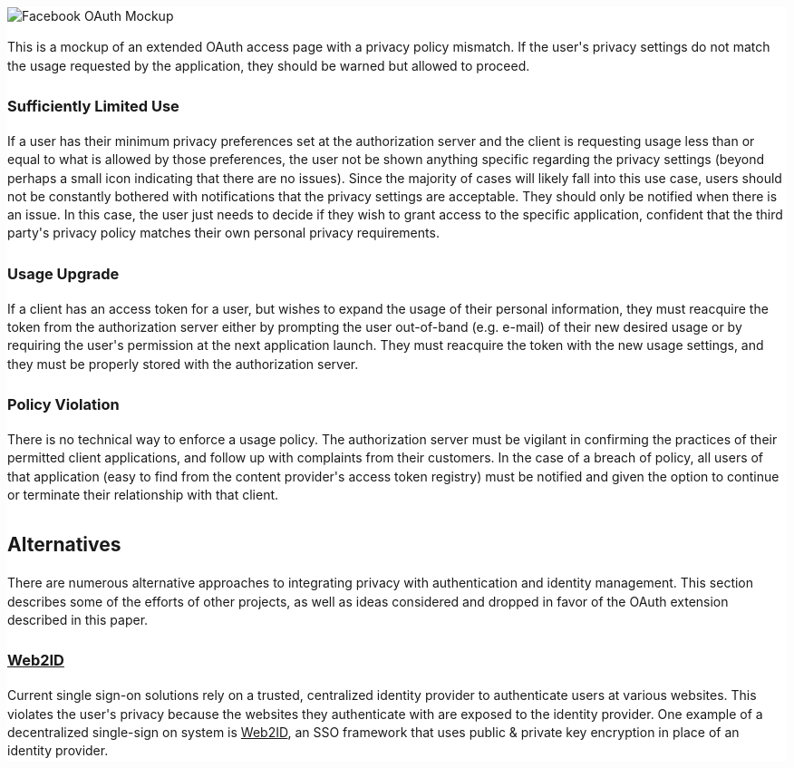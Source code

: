 ![Facebook OAuth Mockup](http://things.rhubarbtech.com/images/oauth/fb-privacy-BAD.png)

This is a mockup of an extended OAuth access page with a privacy policy
mismatch. If the user's privacy settings do not match the usage requested by the
application, they should be warned but allowed to proceed.

### Sufficiently Limited Use

If a user has their minimum privacy preferences set at the authorization server
and the client is requesting usage less than or equal to what is allowed by
those preferences, the user not be shown anything specific regarding the privacy
settings (beyond perhaps a small icon indicating that there are no issues).
Since the majority of cases will likely fall into this use case, users should
not be constantly bothered with notifications that the privacy settings are
acceptable. They should only be notified when there is an issue. In this case,
the user just needs to decide if they wish to grant access to the specific
application, confident that the third party's privacy policy matches their own
personal privacy requirements.

### Usage Upgrade

If a client has an access token for a user, but wishes to expand the usage of
their personal information, they must reacquire the token from the
authorization server either by prompting the user out-of-band (e.g. e-mail) of
their new desired usage or by requiring the user's permission at the next
application launch. They must reacquire the token with the new usage settings,
and they must be properly stored with the authorization server.

### Policy Violation

There is no technical way to enforce a usage policy. The authorization server
must be vigilant in confirming the practices of their permitted client
applications, and follow up with complaints from their customers. In the case of
a breach of policy, all users of that application (easy to find from the content
provider's access token registry) must be notified and given the option to
continue or terminate their relationship with that client.

## Alternatives

There are numerous alternative approaches to integrating privacy with
authentication and identity management. This section describes some of the
efforts of other projects, as well as ideas considered and dropped in favor of
the OAuth extension described in this paper.

### [Web2ID][]

Current single sign-on solutions rely on a trusted, centralized identity
provider to authenticate users at various websites. This violates the user's
privacy because the websites they authenticate with are exposed to the identity
provider. One example of a decentralized single-sign on system is [Web2ID][], an
SSO framework that uses public & private key encryption in place of an identity
provider.


[identity metasystem]: http://www.identityblog.com/stories/2004/12/09/thelaws.html
[stronger ties]: http://www.eweek.com/c/a/Security/OAuth-Is-the-New-Hotness-In-Identity-Management-572745/
[keynote address]: http://www.youtube.com/watch?gl=US&hl=uk&v=RrpajcAgR1E
[princess]: http://hueniverse.com/2010/09/twitter-a-hot-princess-google-an-empty-castle/
[P3P]: http://www.w3.org/P3P/
[Extended Permissions]: http://developers.facebook.com/docs/authentication/permissions
[permission hub]: http://www.ico.gov.uk/upload/documents/library/data_protection/detailed_specialist_guides/edentity_hp_idm_paper_for_web.pdf
[Personal Data Store]: http://wiki.eclipse.org/Personal_Data_Store_Overview
[MySpace]: http://wiki.developer.myspace.com/index.php?title=Extended_Permissions
[OAuth]: http://oauth.net
[OAuth Specification]: http://oauth.net/core/1.0/
[OpenID]: http://openid.net/
[OAuth2 Specification]: http://tools.ietf.org/html/draft-ietf-oauth-v2-10
[P3P 1.1 draft specification]: http://www.w3.org/TR/P3P11
[lifetime of access tokens]: http://sole.dimi.uniud.it/~antonina.dattolo/papers/2009/book/Dattolo-apweb2009pdf#page=120.
[Web2ID]: http://doi.acm.org/10.1145/1655028.1655036
[PDF]: http://things.rhubarbtech.com/pdf/oauth-privacy-report.pdf